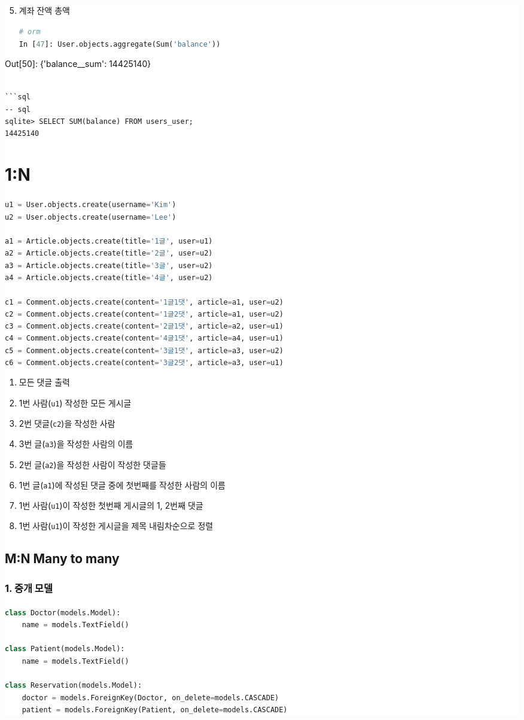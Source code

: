 5. 계좌 잔액 총액

   ```python
   # orm
   In [47]: User.objects.aggregate(Sum('balance'))
Out[50]: {'balance__sum': 14425140}
   ```
   
   ```sql
   -- sql
   sqlite> SELECT SUM(balance) FROM users_user;
   14425140
   ```

# 1:N

```python
u1 = User.objects.create(username='Kim')
u2 = User.objects.create(username='Lee')

a1 = Article.objects.create(title='1글', user=u1)
a2 = Article.objects.create(title='2글', user=u2)
a3 = Article.objects.create(title='3글', user=u2)
a4 = Article.objects.create(title='4글', user=u2)

c1 = Comment.objects.create(content='1글1댓', article=a1, user=u2)
c2 = Comment.objects.create(content='1글2댓', article=a1, user=u2)
c3 = Comment.objects.create(content='2글1댓', article=a2, user=u1)
c4 = Comment.objects.create(content='4글1댓', article=a4, user=u1)
c5 = Comment.objects.create(content='3글1댓', article=a3, user=u2)
c6 = Comment.objects.create(content='3글2댓', article=a3, user=u1)
```

1. 모든 댓글 출력

2. 1번 사람(`u1`) 작성한 모든 게시글
3. 2번 댓글(`c2`)을 작성한 사람
4. 3번 글(`a3`)을 작성한 사람의 이름
5. 2번 글(`a2`)을 작성한 사람이 작성한 댓글들
6. 1번 글(`a1`)에 작성된 댓글 중에 첫번째를 작성한 사람의 이름
7. 1번 사람(`u1`)이 작성한 첫번째 게시글의 1, 2번째 댓글
8. 1번 사람(`u1`)이 작성한 게시글을 제목 내림차순으로 정렬

## M:N Many to many

### 1. 중개 모델

```python
class Doctor(models.Model):
    name = models.TextField()

class Patient(models.Model):
    name = models.TextField()

class Reservation(models.Model):
    doctor = models.ForeignKey(Doctor, on_delete=models.CASCADE)
    patient = models.ForeignKey(Patient, on_delete=models.CASCADE)
```
